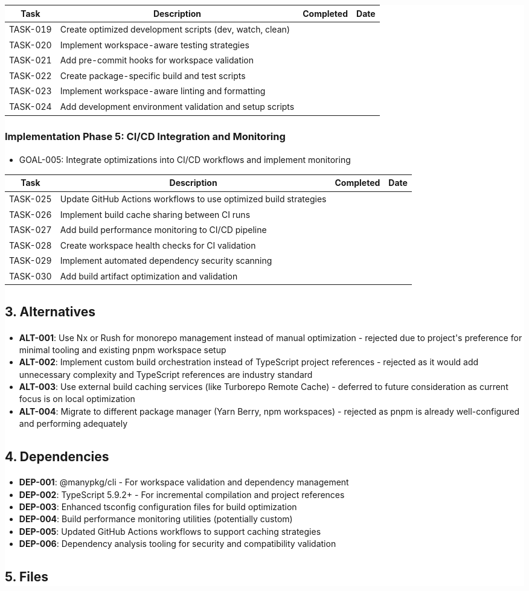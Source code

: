 | Task | Description | Completed | Date |
|------|-------------|-----------|------|
| TASK-019 | Create optimized development scripts (dev, watch, clean) | | |
| TASK-020 | Implement workspace-aware testing strategies | | |
| TASK-021 | Add pre-commit hooks for workspace validation | | |
| TASK-022 | Create package-specific build and test scripts | | |
| TASK-023 | Implement workspace-aware linting and formatting | | |
| TASK-024 | Add development environment validation and setup scripts | | |

### Implementation Phase 5: CI/CD Integration and Monitoring

- GOAL-005: Integrate optimizations into CI/CD workflows and implement monitoring

| Task | Description | Completed | Date |
|------|-------------|-----------|------|
| TASK-025 | Update GitHub Actions workflows to use optimized build strategies | | |
| TASK-026 | Implement build cache sharing between CI runs | | |
| TASK-027 | Add build performance monitoring to CI/CD pipeline | | |
| TASK-028 | Create workspace health checks for CI validation | | |
| TASK-029 | Implement automated dependency security scanning | | |
| TASK-030 | Add build artifact optimization and validation | | |

## 3. Alternatives

- **ALT-001**: Use Nx or Rush for monorepo management instead of manual optimization - rejected due to project's preference for minimal tooling and existing pnpm workspace setup
- **ALT-002**: Implement custom build orchestration instead of TypeScript project references - rejected as it would add unnecessary complexity and TypeScript references are industry standard
- **ALT-003**: Use external build caching services (like Turborepo Remote Cache) - deferred to future consideration as current focus is on local optimization
- **ALT-004**: Migrate to different package manager (Yarn Berry, npm workspaces) - rejected as pnpm is already well-configured and performing adequately

## 4. Dependencies

- **DEP-001**: @manypkg/cli - For workspace validation and dependency management
- **DEP-002**: TypeScript 5.9.2+ - For incremental compilation and project references
- **DEP-003**: Enhanced tsconfig configuration files for build optimization
- **DEP-004**: Build performance monitoring utilities (potentially custom)
- **DEP-005**: Updated GitHub Actions workflows to support caching strategies
- **DEP-006**: Dependency analysis tooling for security and compatibility validation

## 5. Files
